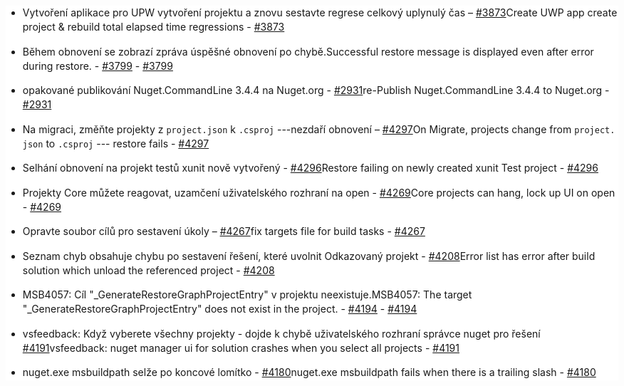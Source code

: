- <span data-ttu-id="1245c-235">Vytvoření aplikace pro UPW vytvoření projektu a znovu sestavte regrese celkový uplynulý čas – [#3873](https://github.com/NuGet/Home/issues/3873)</span><span class="sxs-lookup"><span data-stu-id="1245c-235">Create UWP app create project & rebuild total elapsed time regressions - [#3873](https://github.com/NuGet/Home/issues/3873)</span></span>

- <span data-ttu-id="1245c-236">Během obnovení se zobrazí zpráva úspěšné obnovení po chybě.</span><span class="sxs-lookup"><span data-stu-id="1245c-236">Successful restore message is displayed even after error during restore.</span></span><span data-ttu-id="1245c-237"> - [#3799](https://github.com/NuGet/Home/issues/3799)</span><span class="sxs-lookup"><span data-stu-id="1245c-237"> - [#3799](https://github.com/NuGet/Home/issues/3799)</span></span>

- <span data-ttu-id="1245c-238">opakované publikování Nuget.CommandLine 3.4.4 na Nuget.org - [#2931](https://github.com/NuGet/Home/issues/2931)</span><span class="sxs-lookup"><span data-stu-id="1245c-238">re-Publish Nuget.CommandLine 3.4.4 to Nuget.org - [#2931](https://github.com/NuGet/Home/issues/2931)</span></span>

- <span data-ttu-id="1245c-239">Na migraci, změňte projekty z `project.json` k `.csproj` ---nezdaří obnovení – [#4297](https://github.com/NuGet/Home/issues/4297)</span><span class="sxs-lookup"><span data-stu-id="1245c-239">On Migrate, projects change from `project.json` to `.csproj` --- restore fails - [#4297](https://github.com/NuGet/Home/issues/4297)</span></span>

- <span data-ttu-id="1245c-240">Selhání obnovení na projekt testů xunit nově vytvořený - [#4296](https://github.com/NuGet/Home/issues/4296)</span><span class="sxs-lookup"><span data-stu-id="1245c-240">Restore failing on newly created xunit Test project  - [#4296](https://github.com/NuGet/Home/issues/4296)</span></span>

- <span data-ttu-id="1245c-241">Projekty Core můžete reagovat, uzamčení uživatelského rozhraní na open - [#4269](https://github.com/NuGet/Home/issues/4269)</span><span class="sxs-lookup"><span data-stu-id="1245c-241">Core projects can hang, lock up UI on open - [#4269](https://github.com/NuGet/Home/issues/4269)</span></span>

- <span data-ttu-id="1245c-242">Opravte soubor cílů pro sestavení úkoly – [#4267](https://github.com/NuGet/Home/issues/4267)</span><span class="sxs-lookup"><span data-stu-id="1245c-242">fix targets file for build tasks - [#4267](https://github.com/NuGet/Home/issues/4267)</span></span>

- <span data-ttu-id="1245c-243">Seznam chyb obsahuje chybu po sestavení řešení, které uvolnit Odkazovaný projekt - [#4208](https://github.com/NuGet/Home/issues/4208)</span><span class="sxs-lookup"><span data-stu-id="1245c-243">Error list has error after build solution which unload the referenced project - [#4208](https://github.com/NuGet/Home/issues/4208)</span></span>

- <span data-ttu-id="1245c-244">MSB4057: Cíl "_GenerateRestoreGraphProjectEntry" v projektu neexistuje.</span><span class="sxs-lookup"><span data-stu-id="1245c-244">MSB4057: The target "_GenerateRestoreGraphProjectEntry" does not exist in the project.</span></span><span data-ttu-id="1245c-245"> - [#4194](https://github.com/NuGet/Home/issues/4194)</span><span class="sxs-lookup"><span data-stu-id="1245c-245"> - [#4194](https://github.com/NuGet/Home/issues/4194)</span></span>

- <span data-ttu-id="1245c-246">vsfeedback: Když vyberete všechny projekty - dojde k chybě uživatelského rozhraní správce nuget pro řešení [#4191](https://github.com/NuGet/Home/issues/4191)</span><span class="sxs-lookup"><span data-stu-id="1245c-246">vsfeedback: nuget manager ui for solution crashes when you select all projects - [#4191](https://github.com/NuGet/Home/issues/4191)</span></span>

- <span data-ttu-id="1245c-247">nuget.exe msbuildpath selže po koncové lomítko - [#4180](https://github.com/NuGet/Home/issues/4180)</span><span class="sxs-lookup"><span data-stu-id="1245c-247">nuget.exe msbuildpath fails when there is a trailing slash - [#4180](https://github.com/NuGet/Home/issues/4180)</span></span>
